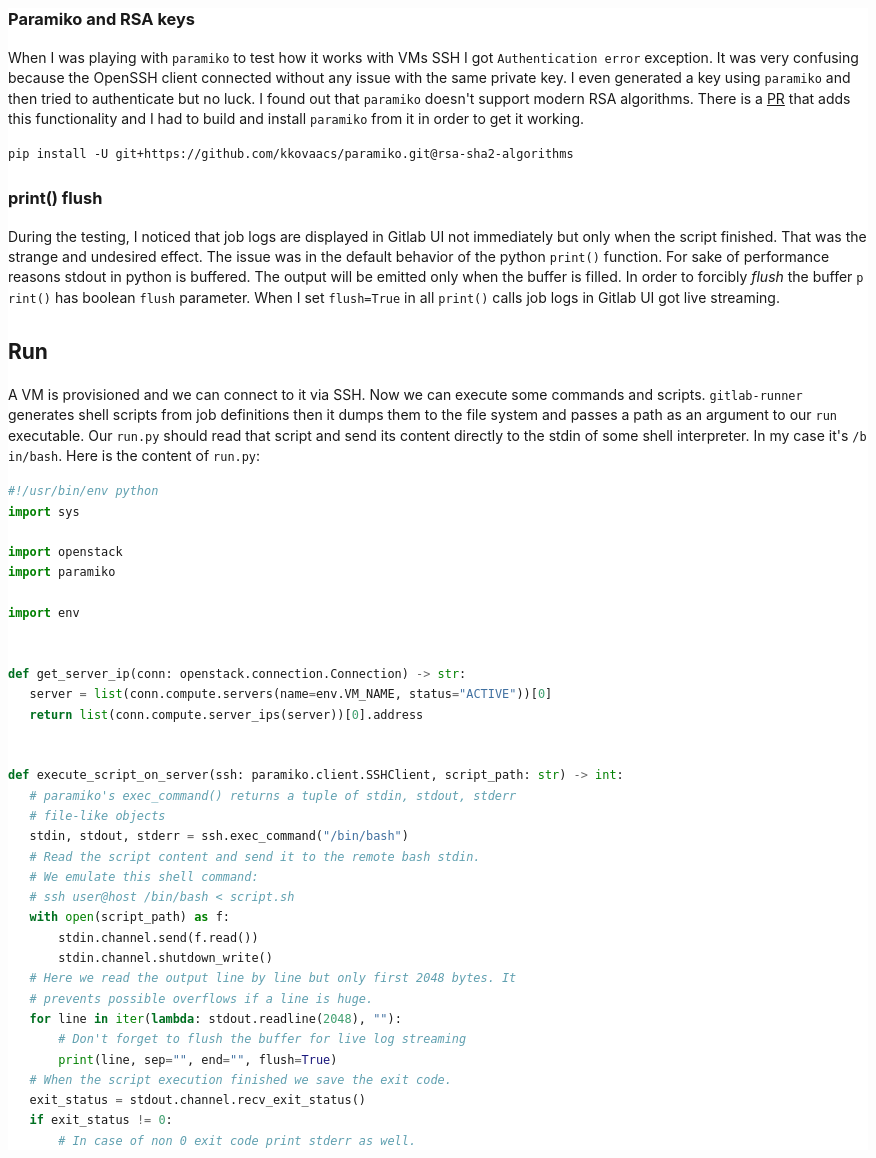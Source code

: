 ### Paramiko and RSA keys

When I was playing with `paramiko` to test how it works with VMs SSH I got `Authentication error`
exception. It was very confusing because the OpenSSH client connected without any issue with the
same private key. I even generated a key using `paramiko` and then tried to authenticate but no
luck. I found out that `paramiko` doesn't support modern RSA algorithms. There is a
[PR](https://github.com/paramiko/paramiko/pull/1643) that adds this functionality and I had to build
and install `paramiko` from it in order to get it working.

```shell
pip install -U git+https://github.com/kkovaacs/paramiko.git@rsa-sha2-algorithms
```

### print() flush

During the testing, I noticed that job logs are displayed in Gitlab UI not immediately but only
when the script finished. That was the strange and undesired effect. The issue was in the default
behavior of the python `print()` function. For sake of performance reasons stdout in python is
buffered. The output will be emitted only when the buffer is filled. In order to forcibly _flush_
the buffer `print()` has boolean `flush` parameter. When I set `flush=True` in all `print()` calls
job logs in Gitlab UI got live streaming.

## Run

A VM is provisioned and we can connect to it via SSH. Now we can execute some commands and scripts.
`gitlab-runner` generates shell scripts from job definitions then it dumps them to the file system
and passes a path as an argument to our `run` executable. Our `run.py` should read that script and
send its content directly to the stdin of some shell interpreter. In my case it's `/bin/bash`. Here
is the content of `run.py`:

```python
#!/usr/bin/env python
import sys

import openstack
import paramiko

import env


def get_server_ip(conn: openstack.connection.Connection) -> str:
   server = list(conn.compute.servers(name=env.VM_NAME, status="ACTIVE"))[0]
   return list(conn.compute.server_ips(server))[0].address


def execute_script_on_server(ssh: paramiko.client.SSHClient, script_path: str) -> int:
   # paramiko's exec_command() returns a tuple of stdin, stdout, stderr
   # file-like objects
   stdin, stdout, stderr = ssh.exec_command("/bin/bash")
   # Read the script content and send it to the remote bash stdin.
   # We emulate this shell command:
   # ssh user@host /bin/bash < script.sh
   with open(script_path) as f:
       stdin.channel.send(f.read())
       stdin.channel.shutdown_write()
   # Here we read the output line by line but only first 2048 bytes. It
   # prevents possible overflows if a line is huge.
   for line in iter(lambda: stdout.readline(2048), ""):
       # Don't forget to flush the buffer for live log streaming
       print(line, sep="", end="", flush=True)
   # When the script execution finished we save the exit code.
   exit_status = stdout.channel.recv_exit_status()
   if exit_status != 0:
       # In case of non 0 exit code print stderr as well.
```